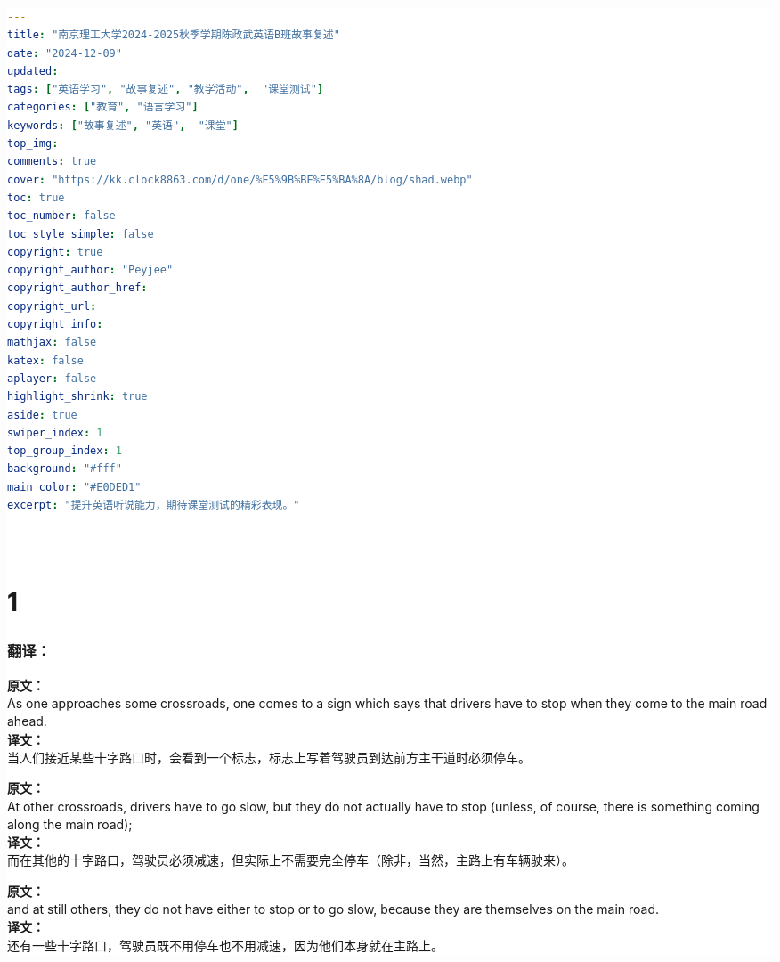 ```yaml
---
title: "南京理工大学2024-2025秋季学期陈政武英语B班故事复述"
date: "2024-12-09"
updated: 
tags: ["英语学习", "故事复述", "教学活动",  "课堂测试"]
categories: ["教育", "语言学习"]
keywords: ["故事复述", "英语",  "课堂"]
top_img: 
comments: true
cover: "https://kk.clock8863.com/d/one/%E5%9B%BE%E5%BA%8A/blog/shad.webp"
toc: true
toc_number: false
toc_style_simple: false
copyright: true
copyright_author: "Peyjee"
copyright_author_href: 
copyright_url: 
copyright_info: 
mathjax: false
katex: false
aplayer: false
highlight_shrink: true
aside: true
swiper_index: 1
top_group_index: 1
background: "#fff"
main_color: "#E0DED1"
excerpt: "提升英语听说能力，期待课堂测试的精彩表现。"

---
```

# 1
### 翻译：

**原文：**  
As one approaches some crossroads, one comes to a sign which says that drivers have to stop when they come to the main road ahead.  
**译文：**  
当人们接近某些十字路口时，会看到一个标志，标志上写着驾驶员到达前方主干道时必须停车。

**原文：**  
At other crossroads, drivers have to go slow, but they do not actually have to stop (unless, of course, there is something coming along the main road);  
**译文：**  
而在其他的十字路口，驾驶员必须减速，但实际上不需要完全停车（除非，当然，主路上有车辆驶来）。

**原文：**  
and at still others, they do not have either to stop or to go slow, because they are themselves on the main road.  
**译文：**  
还有一些十字路口，驾驶员既不用停车也不用减速，因为他们本身就在主路上。
